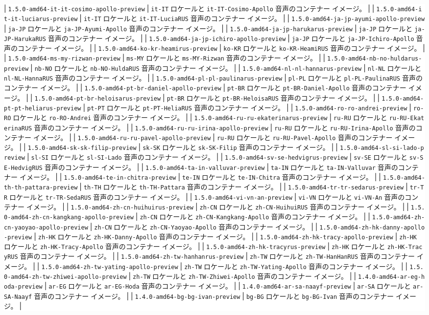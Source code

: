 | `1.5.0-amd64-it-it-cosimo-apollo-preview`   | `it-IT` ロケールと `it-IT-Cosimo-Apollo` 音声のコンテナー イメージ。   |
| `1.5.0-amd64-it-it-luciarus-preview`        | `it-IT` ロケールと `it-IT-LuciaRUS` 音声のコンテナー イメージ。        |
| `1.5.0-amd64-ja-jp-ayumi-apollo-preview`    | `ja-JP` ロケールと `ja-JP-Ayumi-Apollo` 音声のコンテナー イメージ。    |
| `1.5.0-amd64-ja-jp-harukarus-preview`       | `ja-JP` ロケールと `ja-JP-HarukaRUS` 音声のコンテナー イメージ。       |
| `1.5.0-amd64-ja-jp-ichiro-apollo-preview`   | `ja-JP` ロケールと `ja-JP-Ichiro-Apollo` 音声のコンテナー イメージ。   |
| `1.5.0-amd64-ko-kr-heamirus-preview`        | `ko-KR` ロケールと `ko-KR-HeamiRUS` 音声のコンテナー イメージ。        |
| `1.5.0-amd64-ms-my-rizwan-preview`          | `ms-MY` ロケールと `ms-MY-Rizwan` 音声のコンテナー イメージ。          |
| `1.5.0-amd64-nb-no-huldarus-preview`        | `nb-NO` ロケールと `nb-NO-HuldaRUS` 音声のコンテナー イメージ。        |
| `1.5.0-amd64-nl-nl-hannarus-preview`        | `nl-NL` ロケールと `nl-NL-HannaRUS` 音声のコンテナー イメージ。        |
| `1.5.0-amd64-pl-pl-paulinarus-preview`      | `pl-PL` ロケールと `pl-PL-PaulinaRUS` 音声のコンテナー イメージ。      |
| `1.5.0-amd64-pt-br-daniel-apollo-preview`   | `pt-BR` ロケールと `pt-BR-Daniel-Apollo` 音声のコンテナー イメージ。   |
| `1.5.0-amd64-pt-br-heloisarus-preview`      | `pt-BR` ロケールと `pt-BR-HeloisaRUS` 音声のコンテナー イメージ。      |
| `1.5.0-amd64-pt-pt-heliarus-preview`        | `pt-PT` ロケールと `pt-PT-HeliaRUS` 音声のコンテナー イメージ。        |
| `1.5.0-amd64-ro-ro-andrei-preview`          | `ro-RO` ロケールと `ro-RO-Andrei` 音声のコンテナー イメージ。          |
| `1.5.0-amd64-ru-ru-ekaterinarus-preview`    | `ru-RU` ロケールと `ru-RU-EkaterinaRUS` 音声のコンテナー イメージ。    |
| `1.5.0-amd64-ru-ru-irina-apollo-preview`    | `ru-RU` ロケールと `ru-RU-Irina-Apollo` 音声のコンテナー イメージ。    |
| `1.5.0-amd64-ru-ru-pavel-apollo-preview`    | `ru-RU` ロケールと `ru-RU-Pavel-Apollo` 音声のコンテナー イメージ。    |
| `1.5.0-amd64-sk-sk-filip-preview`           | `sk-SK` ロケールと `sk-SK-Filip` 音声のコンテナー イメージ。           |
| `1.5.0-amd64-sl-si-lado-preview`            | `sl-SI` ロケールと `sl-SI-Lado` 音声のコンテナー イメージ。            |
| `1.5.0-amd64-sv-se-hedvigrus-preview`       | `sv-SE` ロケールと `sv-SE-HedvigRUS` 音声のコンテナー イメージ。       |
| `1.5.0-amd64-ta-in-valluvar-preview`        | `ta-IN` ロケールと `ta-IN-Valluvar` 音声のコンテナー イメージ。        |
| `1.5.0-amd64-te-in-chitra-preview`          | `te-IN` ロケールと `te-IN-Chitra` 音声のコンテナー イメージ。          |
| `1.5.0-amd64-th-th-pattara-preview`         | `th-TH` ロケールと `th-TH-Pattara` 音声のコンテナー イメージ。         |
| `1.5.0-amd64-tr-tr-sedarus-preview`         | `tr-TR` ロケールと `tr-TR-SedaRUS` 音声のコンテナー イメージ。         |
| `1.5.0-amd64-vi-vn-an-preview`              | `vi-VN` ロケールと `vi-VN-An` 音声のコンテナー イメージ。              |
| `1.5.0-amd64-zh-cn-huihuirus-preview`       | `zh-CN` ロケールと `zh-CN-HuihuiRUS` 音声のコンテナー イメージ。       |
| `1.5.0-amd64-zh-cn-kangkang-apollo-preview` | `zh-CN` ロケールと `zh-CN-Kangkang-Apollo` 音声のコンテナー イメージ。 |
| `1.5.0-amd64-zh-cn-yaoyao-apollo-preview`   | `zh-CN` ロケールと `zh-CN-Yaoyao-Apollo` 音声のコンテナー イメージ。   |
| `1.5.0-amd64-zh-hk-danny-apollo-preview`    | `zh-HK` ロケールと `zh-HK-Danny-Apollo` 音声のコンテナー イメージ。    |
| `1.5.0-amd64-zh-hk-tracy-apollo-preview`    | `zh-HK` ロケールと `zh-HK-Tracy-Apollo` 音声のコンテナー イメージ。    |
| `1.5.0-amd64-zh-hk-tracyrus-preview`        | `zh-HK` ロケールと `zh-HK-TracyRUS` 音声のコンテナー イメージ。        |
| `1.5.0-amd64-zh-tw-hanhanrus-preview`       | `zh-TW` ロケールと `zh-TW-HanHanRUS` 音声のコンテナー イメージ。       |
| `1.5.0-amd64-zh-tw-yating-apollo-preview`   | `zh-TW` ロケールと `zh-TW-Yating-Apollo` 音声のコンテナー イメージ。   |
| `1.5.0-amd64-zh-tw-zhiwei-apollo-preview`   | `zh-TW` ロケールと `zh-TW-Zhiwei-Apollo` 音声のコンテナー イメージ。   |
| `1.4.0-amd64-ar-eg-hoda-preview`            | `ar-EG` ロケールと `ar-EG-Hoda` 音声のコンテナー イメージ。            |
| `1.4.0-amd64-ar-sa-naayf-preview`           | `ar-SA` ロケールと `ar-SA-Naayf` 音声のコンテナー イメージ。           |
| `1.4.0-amd64-bg-bg-ivan-preview`            | `bg-BG` ロケールと `bg-BG-Ivan` 音声のコンテナー イメージ。            |